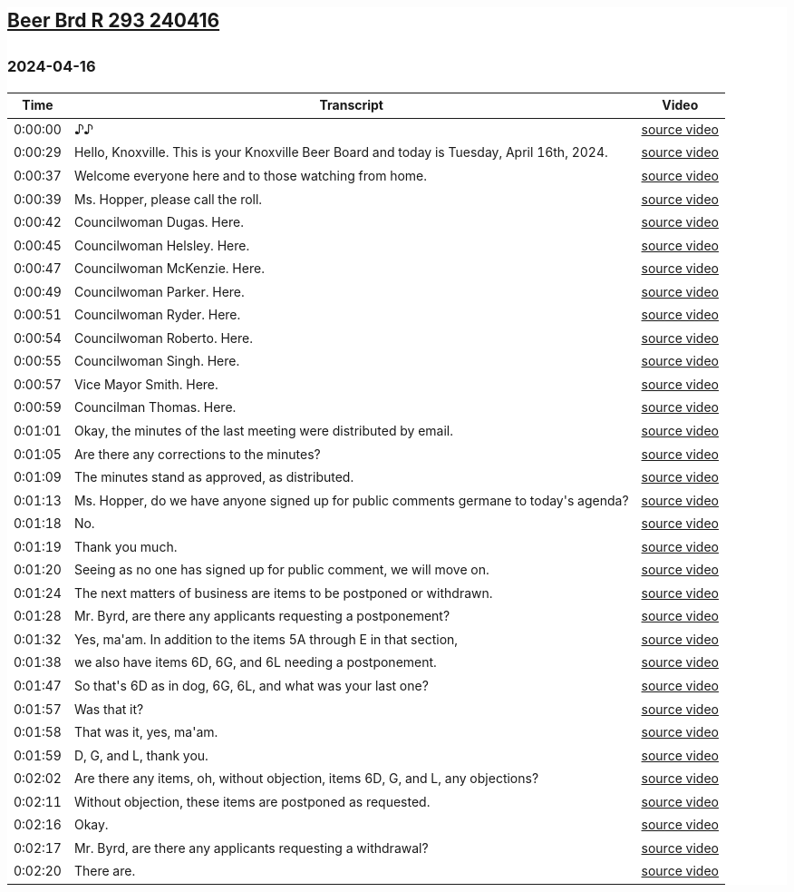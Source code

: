 ## [Beer Brd R 293 240416](https://archive.org/details/beer-brd-r-293-240416)
### 2024-04-16
| Time| Transcript| Video|
|---------|------------------------------------------------------------------------------------------------------------------------------------------------------------------------|------------------------------------------------------------------------------|
| 0:00:00| ♪♪| [source video](https://archive.org/details/beer-brd-r-293-240416?start=0)|
| 0:00:29| Hello, Knoxville. This is your Knoxville Beer Board and today is Tuesday, April 16th, 2024.| [source video](https://archive.org/details/beer-brd-r-293-240416?start=29)|
| 0:00:37| Welcome everyone here and to those watching from home.| [source video](https://archive.org/details/beer-brd-r-293-240416?start=37)|
| 0:00:39| Ms. Hopper, please call the roll.| [source video](https://archive.org/details/beer-brd-r-293-240416?start=39)|
| 0:00:42| Councilwoman Dugas. Here.| [source video](https://archive.org/details/beer-brd-r-293-240416?start=42)|
| 0:00:45| Councilwoman Helsley. Here.| [source video](https://archive.org/details/beer-brd-r-293-240416?start=45)|
| 0:00:47| Councilwoman McKenzie. Here.| [source video](https://archive.org/details/beer-brd-r-293-240416?start=47)|
| 0:00:49| Councilwoman Parker. Here.| [source video](https://archive.org/details/beer-brd-r-293-240416?start=49)|
| 0:00:51| Councilwoman Ryder. Here.| [source video](https://archive.org/details/beer-brd-r-293-240416?start=51)|
| 0:00:54| Councilwoman Roberto. Here.| [source video](https://archive.org/details/beer-brd-r-293-240416?start=54)|
| 0:00:55| Councilwoman Singh. Here.| [source video](https://archive.org/details/beer-brd-r-293-240416?start=55)|
| 0:00:57| Vice Mayor Smith. Here.| [source video](https://archive.org/details/beer-brd-r-293-240416?start=57)|
| 0:00:59| Councilman Thomas. Here.| [source video](https://archive.org/details/beer-brd-r-293-240416?start=59)|
| 0:01:01| Okay, the minutes of the last meeting were distributed by email.| [source video](https://archive.org/details/beer-brd-r-293-240416?start=61)|
| 0:01:05| Are there any corrections to the minutes?| [source video](https://archive.org/details/beer-brd-r-293-240416?start=65)|
| 0:01:09| The minutes stand as approved, as distributed.| [source video](https://archive.org/details/beer-brd-r-293-240416?start=69)|
| 0:01:13| Ms. Hopper, do we have anyone signed up for public comments germane to today's agenda?| [source video](https://archive.org/details/beer-brd-r-293-240416?start=73)|
| 0:01:18| No.| [source video](https://archive.org/details/beer-brd-r-293-240416?start=78)|
| 0:01:19| Thank you much.| [source video](https://archive.org/details/beer-brd-r-293-240416?start=79)|
| 0:01:20| Seeing as no one has signed up for public comment, we will move on.| [source video](https://archive.org/details/beer-brd-r-293-240416?start=80)|
| 0:01:24| The next matters of business are items to be postponed or withdrawn.| [source video](https://archive.org/details/beer-brd-r-293-240416?start=84)|
| 0:01:28| Mr. Byrd, are there any applicants requesting a postponement?| [source video](https://archive.org/details/beer-brd-r-293-240416?start=88)|
| 0:01:32| Yes, ma'am. In addition to the items 5A through E in that section,| [source video](https://archive.org/details/beer-brd-r-293-240416?start=92)|
| 0:01:38| we also have items 6D, 6G, and 6L needing a postponement.| [source video](https://archive.org/details/beer-brd-r-293-240416?start=98)|
| 0:01:47| So that's 6D as in dog, 6G, 6L, and what was your last one?| [source video](https://archive.org/details/beer-brd-r-293-240416?start=107)|
| 0:01:57| Was that it?| [source video](https://archive.org/details/beer-brd-r-293-240416?start=117)|
| 0:01:58| That was it, yes, ma'am.| [source video](https://archive.org/details/beer-brd-r-293-240416?start=118)|
| 0:01:59| D, G, and L, thank you.| [source video](https://archive.org/details/beer-brd-r-293-240416?start=119)|
| 0:02:02| Are there any items, oh, without objection, items 6D, G, and L, any objections?| [source video](https://archive.org/details/beer-brd-r-293-240416?start=122)|
| 0:02:11| Without objection, these items are postponed as requested.| [source video](https://archive.org/details/beer-brd-r-293-240416?start=131)|
| 0:02:16| Okay.| [source video](https://archive.org/details/beer-brd-r-293-240416?start=136)|
| 0:02:17| Mr. Byrd, are there any applicants requesting a withdrawal?| [source video](https://archive.org/details/beer-brd-r-293-240416?start=137)|
| 0:02:20| There are.| [source video](https://archive.org/details/beer-brd-r-293-240416?start=140)|